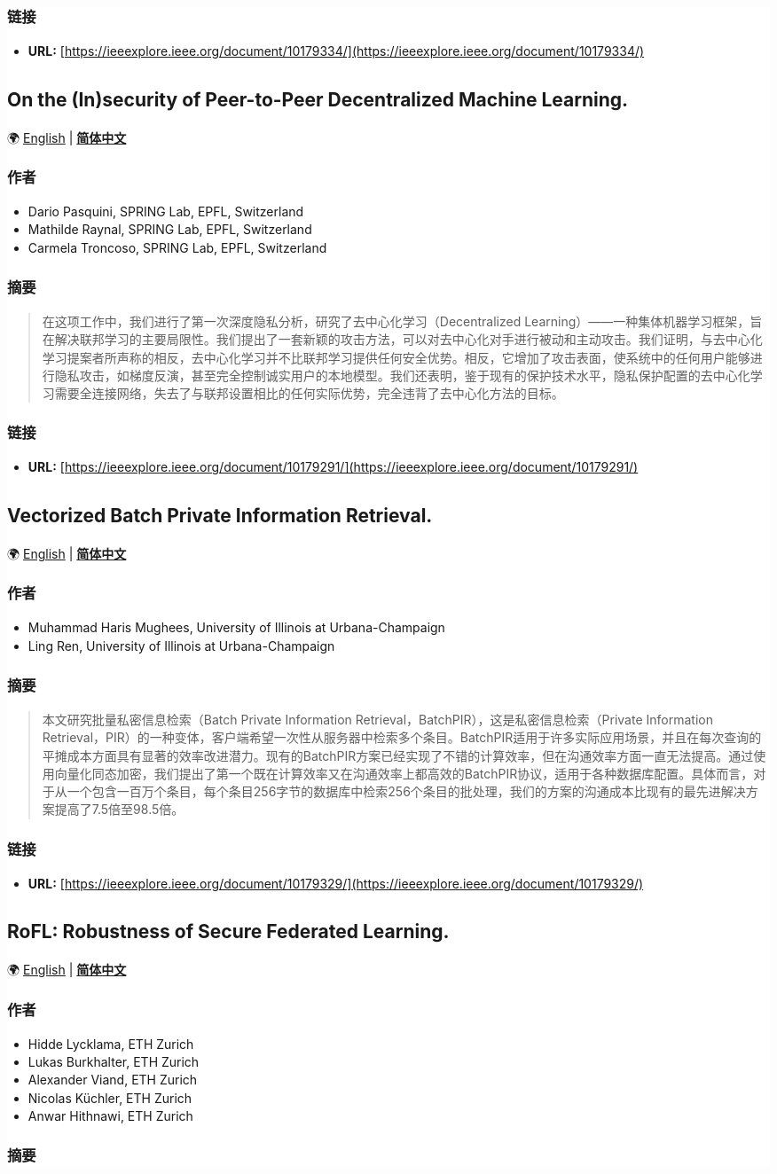 ### 链接
- **URL:** [https://ieeexplore.ieee.org/document/10179334/](https://ieeexplore.ieee.org/document/10179334/)
## On the (In)security of Peer-to-Peer Decentralized Machine Learning.
🌍 [English](../../../docs/en/IEEE%20Symposium%20on%20Security%20and%20Privacy/IEEE%20Symposium%20on%20Security%20and%20Privacy%202023.md#on-the-in-security-of-peer-to-peer-decentralized-machine-learning) | **[简体中文](../../../docs/zh-CN/IEEE%20Symposium%20on%20Security%20and%20Privacy/IEEE%20Symposium%20on%20Security%20and%20Privacy%202023.md#on-the-in-security-of-peer-to-peer-decentralized-machine-learning)**
### 作者
* Dario Pasquini, SPRING Lab, EPFL, Switzerland
* Mathilde Raynal, SPRING Lab, EPFL, Switzerland
* Carmela Troncoso, SPRING Lab, EPFL, Switzerland
### 摘要
> 在这项工作中，我们进行了第一次深度隐私分析，研究了去中心化学习（Decentralized Learning）——一种集体机器学习框架，旨在解决联邦学习的主要局限性。我们提出了一套新颖的攻击方法，可以对去中心化对手进行被动和主动攻击。我们证明，与去中心化学习提案者所声称的相反，去中心化学习并不比联邦学习提供任何安全优势。相反，它增加了攻击表面，使系统中的任何用户能够进行隐私攻击，如梯度反演，甚至完全控制诚实用户的本地模型。我们还表明，鉴于现有的保护技术水平，隐私保护配置的去中心化学习需要全连接网络，失去了与联邦设置相比的任何实际优势，完全违背了去中心化方法的目标。

### 链接
- **URL:** [https://ieeexplore.ieee.org/document/10179291/](https://ieeexplore.ieee.org/document/10179291/)
## Vectorized Batch Private Information Retrieval.
🌍 [English](../../../docs/en/IEEE%20Symposium%20on%20Security%20and%20Privacy/IEEE%20Symposium%20on%20Security%20and%20Privacy%202023.md#vectorized-batch-private-information-retrieval) | **[简体中文](../../../docs/zh-CN/IEEE%20Symposium%20on%20Security%20and%20Privacy/IEEE%20Symposium%20on%20Security%20and%20Privacy%202023.md#vectorized-batch-private-information-retrieval)**
### 作者
* Muhammad Haris Mughees, University of Illinois at Urbana-Champaign
* Ling Ren, University of Illinois at Urbana-Champaign
### 摘要
> 本文研究批量私密信息检索（Batch Private Information Retrieval，BatchPIR），这是私密信息检索（Private Information Retrieval，PIR）的一种变体，客户端希望一次性从服务器中检索多个条目。BatchPIR适用于许多实际应用场景，并且在每次查询的平摊成本方面具有显著的效率改进潜力。现有的BatchPIR方案已经实现了不错的计算效率，但在沟通效率方面一直无法提高。通过使用向量化同态加密，我们提出了第一个既在计算效率又在沟通效率上都高效的BatchPIR协议，适用于各种数据库配置。具体而言，对于从一个包含一百万个条目，每个条目256字节的数据库中检索256个条目的批处理，我们的方案的沟通成本比现有的最先进解决方案提高了7.5倍至98.5倍。

### 链接
- **URL:** [https://ieeexplore.ieee.org/document/10179329/](https://ieeexplore.ieee.org/document/10179329/)
## RoFL: Robustness of Secure Federated Learning.
🌍 [English](../../../docs/en/IEEE%20Symposium%20on%20Security%20and%20Privacy/IEEE%20Symposium%20on%20Security%20and%20Privacy%202023.md#rofl-robustness-of-secure-federated-learning) | **[简体中文](../../../docs/zh-CN/IEEE%20Symposium%20on%20Security%20and%20Privacy/IEEE%20Symposium%20on%20Security%20and%20Privacy%202023.md#rofl-robustness-of-secure-federated-learning)**
### 作者
* Hidde Lycklama, ETH Zurich
* Lukas Burkhalter, ETH Zurich
* Alexander Viand, ETH Zurich
* Nicolas Küchler, ETH Zurich
* Anwar Hithnawi, ETH Zurich
### 摘要